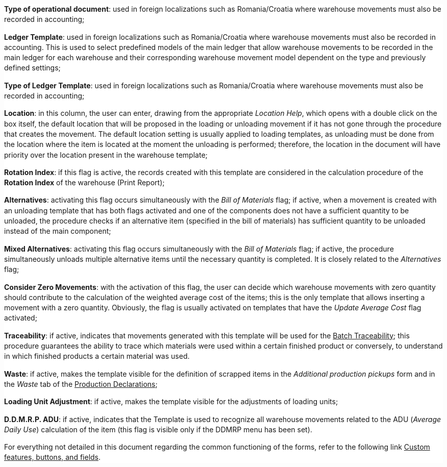**Type of operational document**: used in foreign localizations such as Romania/Croatia where warehouse movements must also be recorded in accounting;

**Ledger Template**: used in foreign localizations such as Romania/Croatia where warehouse movements must also be recorded in accounting. This is used to select predefined models of the main ledger that allow warehouse movements to be recorded in the main ledger for each warehouse and their corresponding warehouse movement model dependent on the type and previously defined settings;

**Type of Ledger Template**: used in foreign localizations such as Romania/Croatia where warehouse movements must also be recorded in accounting;

**Location**: in this column, the user can enter, drawing from the appropriate *Location Help*, which opens with a double click on the box itself, the default location that will be proposed in the loading or unloading movement if it has not gone through the procedure that creates the movement. The default location setting is usually applied to loading templates, as unloading must be done from the location where the item is located at the moment the unloading is performed; therefore, the location in the document will have priority over the location present in the warehouse template;

**Rotation Index**: if this flag is active, the records created with this template are considered in the calculation procedure of the **Rotation Index** of the warehouse (Print Report);

**Alternatives**: activating this flag occurs simultaneously with the *Bill of Materials* flag; if active, when a movement is created with an unloading template that has both flags activated and one of the components does not have a sufficient quantity to be unloaded, the procedure checks if an alternative item (specified in the bill of materials) has sufficient quantity to be unloaded instead of the main component;

**Mixed Alternatives**: activating this flag occurs simultaneously with the *Bill of Materials* flag; if active, the procedure simultaneously unloads multiple alternative items until the necessary quantity is completed. It is closely related to the *Alternatives* flag;

**Consider Zero Movements**: with the activation of this flag, the user can decide which warehouse movements with zero quantity should contribute to the calculation of the weighted average cost of the items; this is the only template that allows inserting a movement with a zero quantity. Obviously, the flag is usually activated on templates that have the *Update Average Cost* flag activated;

**Traceability**: if active, indicates that movements generated with this template will be used for the [Batch Traceability](/docs/logistics/lots-serial-numbers/lots-register); this procedure guarantees the ability to trace which materials were used within a certain finished product or conversely, to understand in which finished products a certain material was used.

**Waste**: if active, makes the template visible for the definition of scrapped items in the *Additional production pickups* form and in the *Waste* tab of the [Production Declarations](/docs/production/pp-production-in-progress/signals/sisgnals/);

**Loading Unit Adjustment**: if active, makes the template visible for the adjustments of loading units;

**D.D.M.R.P. ADU**: if active, indicates that the Template is used to recognize all warehouse movements related to the ADU (*Average Daily Use*) calculation of the item (this flag is visible only if the DDMRP menu has been set).

For everything not detailed in this document regarding the common functioning of the forms, refer to the following link [Custom features, buttons, and fields](/docs/guide/common).